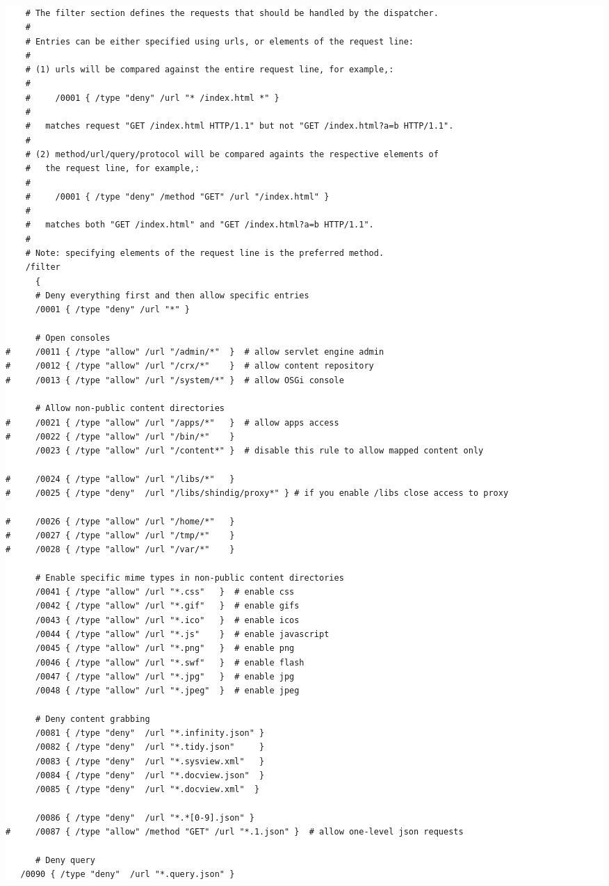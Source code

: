 ```shell
    # The filter section defines the requests that should be handled by the dispatcher.
    #
    # Entries can be either specified using urls, or elements of the request line:
    #
    # (1) urls will be compared against the entire request line, for example,:
    #
    #     /0001 { /type "deny" /url "* /index.html *" }
    #
    #   matches request "GET /index.html HTTP/1.1" but not "GET /index.html?a=b HTTP/1.1".
    #
    # (2) method/url/query/protocol will be compared againts the respective elements of
    #   the request line, for example,:
    #
    #     /0001 { /type "deny" /method "GET" /url "/index.html" }
    #
    #   matches both "GET /index.html" and "GET /index.html?a=b HTTP/1.1".
    #
    # Note: specifying elements of the request line is the preferred method.
    /filter
      {
      # Deny everything first and then allow specific entries
      /0001 { /type "deny" /url "*" }

      # Open consoles
#     /0011 { /type "allow" /url "/admin/*"  }  # allow servlet engine admin
#     /0012 { /type "allow" /url "/crx/*"    }  # allow content repository
#     /0013 { /type "allow" /url "/system/*" }  # allow OSGi console

      # Allow non-public content directories
#     /0021 { /type "allow" /url "/apps/*"   }  # allow apps access
#     /0022 { /type "allow" /url "/bin/*"    }
      /0023 { /type "allow" /url "/content*" }  # disable this rule to allow mapped content only

#     /0024 { /type "allow" /url "/libs/*"   }
#     /0025 { /type "deny"  /url "/libs/shindig/proxy*" } # if you enable /libs close access to proxy

#     /0026 { /type "allow" /url "/home/*"   }
#     /0027 { /type "allow" /url "/tmp/*"    }
#     /0028 { /type "allow" /url "/var/*"    }

      # Enable specific mime types in non-public content directories
      /0041 { /type "allow" /url "*.css"   }  # enable css
      /0042 { /type "allow" /url "*.gif"   }  # enable gifs
      /0043 { /type "allow" /url "*.ico"   }  # enable icos
      /0044 { /type "allow" /url "*.js"    }  # enable javascript
      /0045 { /type "allow" /url "*.png"   }  # enable png
      /0046 { /type "allow" /url "*.swf"   }  # enable flash
      /0047 { /type "allow" /url "*.jpg"   }  # enable jpg
      /0048 { /type "allow" /url "*.jpeg"  }  # enable jpeg

      # Deny content grabbing
      /0081 { /type "deny"  /url "*.infinity.json" }
      /0082 { /type "deny"  /url "*.tidy.json"     }
      /0083 { /type "deny"  /url "*.sysview.xml"   }
      /0084 { /type "deny"  /url "*.docview.json"  }
      /0085 { /type "deny"  /url "*.docview.xml"  }

      /0086 { /type "deny"  /url "*.*[0-9].json" }
#     /0087 { /type "allow" /method "GET" /url "*.1.json" }  # allow one-level json requests

      # Deny query
   /0090 { /type "deny"  /url "*.query.json" }
```